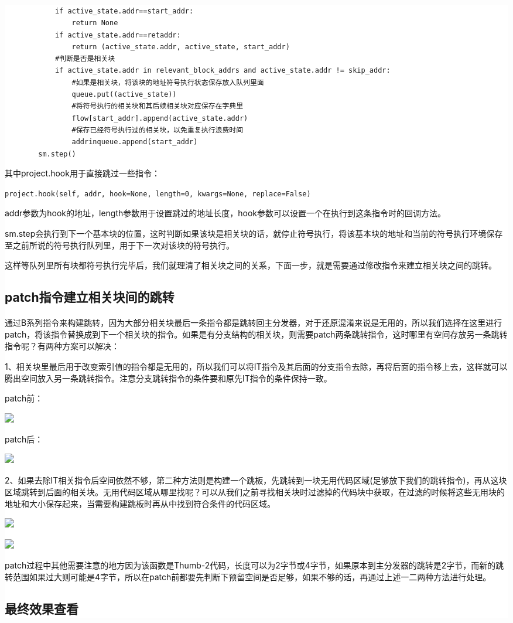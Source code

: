 ```
            if active_state.addr==start_addr:
                return None
            if active_state.addr==retaddr:
                return (active_state.addr, active_state, start_addr)
            #判断是否是相关块
            if active_state.addr in relevant_block_addrs and active_state.addr != skip_addr:
                #如果是相关块，将该块的地址符号执行状态保存放入队列里面
                queue.put((active_state))
                #将符号执行的相关块和其后续相关块对应保存在字典里
                flow[start_addr].append(active_state.addr)
                #保存已经符号执行过的相关块，以免重复执行浪费时间
                addrinqueue.append(start_addr)
        sm.step()
```

其中project.hook用于直接跳过一些指令：

```
project.hook(self, addr, hook=None, length=0, kwargs=None, replace=False)
```

addr参数为hook的地址，length参数用于设置跳过的地址长度，hook参数可以设置一个在执行到这条指令时的回调方法。

sm.step会执行到下一个基本块的位置，这时判断如果该块是相关块的话，就停止符号执行，将该基本块的地址和当前的符号执行环境保存至之前所说的符号执行队列里，用于下一次对该块的符号执行。

这样等队列里所有块都符号执行完毕后，我们就理清了相关块之间的关系，下面一步，就是需要通过修改指令来建立相关块之间的跳转。



## patch指令建立相关块间的跳转

通过B系列指令来构建跳转，因为大部分相关块最后一条指令都是跳转回主分发器，对于还原混淆来说是无用的，所以我们选择在这里进行patch，将该指令替换成到下一个相关块的指令。如果是有分支结构的相关块，则需要patch两条跳转指令，这时哪里有空间存放另一条跳转指令呢？有两种方案可以解决：

1、相关块里最后用于改变索引值的指令都是无用的，所以我们可以将IT指令及其后面的分支指令去除，再将后面的指令移上去，这样就可以腾出空间放入另一条跳转指令。注意分支跳转指令的条件要和原先IT指令的条件保持一致。

patch前：

[![](./img/200744/AAffA0nNPuCLAAAAAElFTkSuQmCC)](https://p1.ssl.qhimg.com/t01f11066e0b0ad3c97.png)

patch后：

[![](./img/200744/AAffA0nNPuCLAAAAAElFTkSuQmCC)](https://p2.ssl.qhimg.com/t01d98ebb552ea5bafb.png)

2、如果去除IT相关指令后空间依然不够，第二种方法则是构建一个跳板，先跳转到一块无用代码区域(足够放下我们的跳转指令)，再从这块区域跳转到后面的相关块。无用代码区域从哪里找呢？可以从我们之前寻找相关块时过滤掉的代码块中获取，在过滤的时候将这些无用块的地址和大小保存起来，当需要构建跳板时再从中找到符合条件的代码区域。

[![](./img/200744/AAffA0nNPuCLAAAAAElFTkSuQmCC)](https://p0.ssl.qhimg.com/t01047fa4cbb3b97888.png)

[![](./img/200744/AAffA0nNPuCLAAAAAElFTkSuQmCC)](https://p2.ssl.qhimg.com/t0183b41c2f69733c85.png)

patch过程中其他需要注意的地方因为该函数是Thumb-2代码，长度可以为2字节或4字节，如果原本到主分发器的跳转是2字节，而新的跳转范围如果过大则可能是4字节，所以在patch前都要先判断下预留空间是否足够，如果不够的话，再通过上述一二两种方法进行处理。



## 最终效果查看
